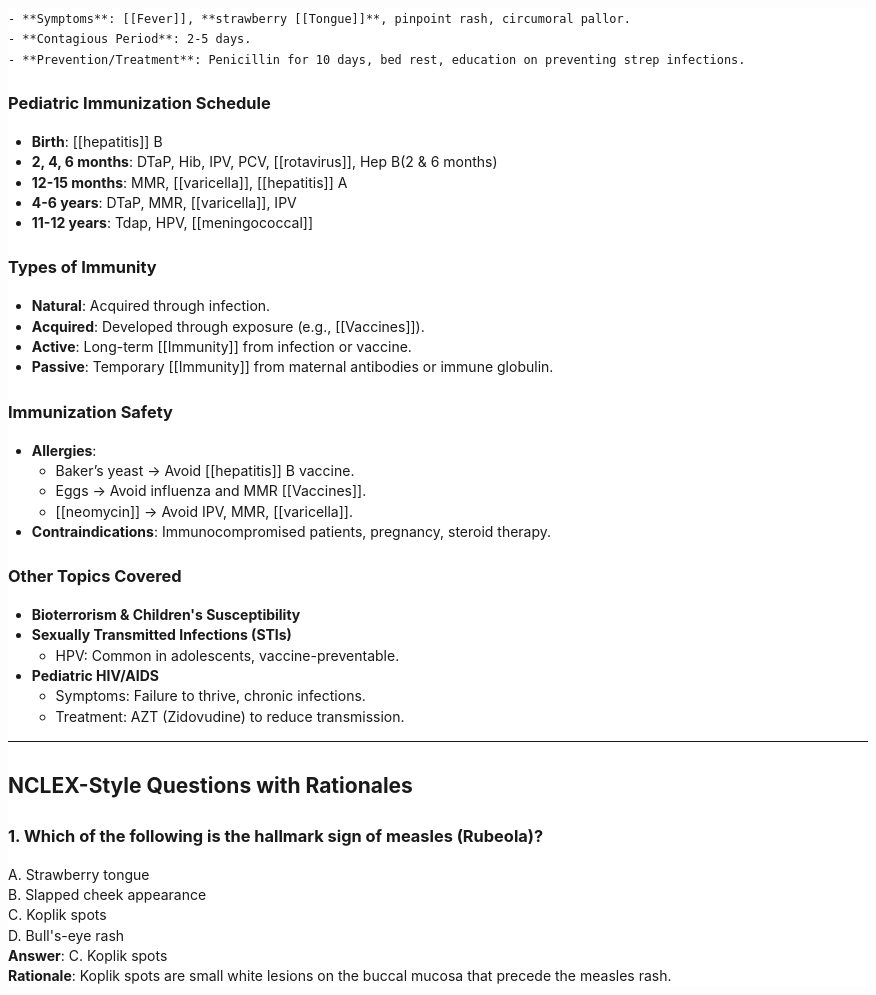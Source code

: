     - **Symptoms**: [[Fever]], **strawberry [[Tongue]]**, pinpoint rash, circumoral pallor.
    - **Contagious Period**: 2-5 days.
    - **Prevention/Treatment**: Penicillin for 10 days, bed rest, education on preventing strep infections.

### **Pediatric Immunization Schedule**

- **Birth**: [[hepatitis]] B
- **2, 4, 6 months**: DTaP, Hib, IPV, PCV, [[rotavirus]], Hep B(2 & 6 months)
- **12-15 months**: MMR, [[varicella]], [[hepatitis]] A
- **4-6 years**: DTaP, MMR, [[varicella]], IPV
- **11-12 years**: Tdap, HPV, [[meningococcal]]

### **Types of Immunity**

- **Natural**: Acquired through infection.
- **Acquired**: Developed through exposure (e.g., [[Vaccines]]).
- **Active**: Long-term [[Immunity]] from infection or vaccine.
- **Passive**: Temporary [[Immunity]] from maternal antibodies or immune globulin.

### **Immunization Safety**

- **Allergies**:
    - Baker’s yeast → Avoid [[hepatitis]] B vaccine.
    - Eggs → Avoid influenza and MMR [[Vaccines]].
    - [[neomycin]] → Avoid IPV, MMR, [[varicella]].
- **Contraindications**: Immunocompromised patients, pregnancy, steroid therapy.

### **Other Topics Covered**

- **Bioterrorism & Children's Susceptibility**
- **Sexually Transmitted Infections (STIs)**
    - HPV: Common in adolescents, vaccine-preventable.
- **Pediatric HIV/AIDS**
    - Symptoms: Failure to thrive, chronic infections.
    - Treatment: AZT (Zidovudine) to reduce transmission.

---

## **NCLEX-Style Questions with Rationales**

### **1. Which of the following is the hallmark sign of measles (Rubeola)?**

A. Strawberry tongue  
B. Slapped cheek appearance  
C. Koplik spots  
D. Bull's-eye rash  
**Answer**: C. Koplik spots  
**Rationale**: Koplik spots are small white lesions on the buccal mucosa that precede the measles rash.
